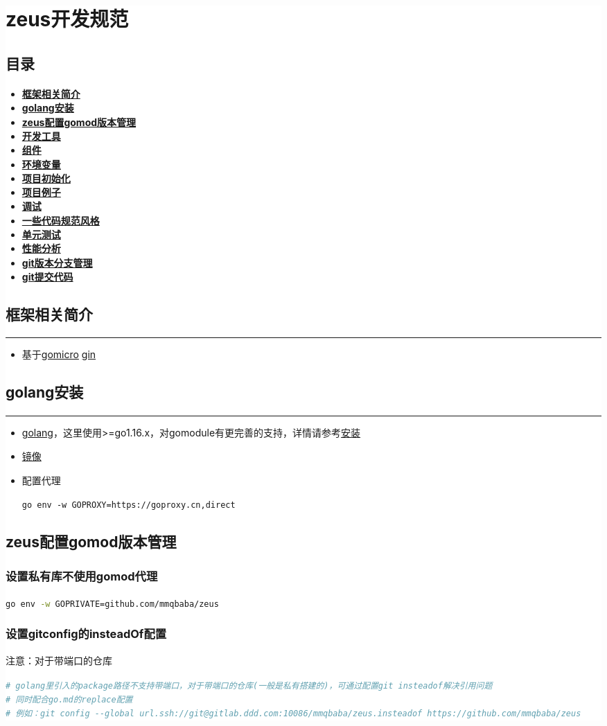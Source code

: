 # zeus开发规范

## 目录

- [**框架相关简介**](#框架相关简介)
- [**golang安装**](#golang安装)
- [**zeus配置gomod版本管理**](#zeus配置gomod版本管理)
- [**开发工具**](#开发工具)
- [**组件**](#组件)
- [**环境变量**](#环境变量)
- [**项目初始化**](#项目初始化)
- [**项目例子**](#项目例子)
- [**调试**](#调试)
- [**一些代码规范风格**](#一些代码规范风格)
- [**单元测试**](#单元测试)
- [**性能分析**](#性能分析)
- [**git版本分支管理**](#git版本分支管理)
- [**git提交代码**](#git提交代码)

## 框架相关简介
------

- 基于[gomicro](https://github.com/micro/go-micro) [gin](https://github.com/gin-gonic/gin)

## golang安装
------
- [golang](https://golang.google.cn/)，这里使用>=go1.16.x，对gomodule有更完善的支持，详情请参考[安装](https://golang.google.cn/doc/install)
- [镜像](https://goproxy.cn)
- 配置代理

    ```
    go env -w GOPROXY=https://goproxy.cn,direct
    ```

## zeus配置gomod版本管理

### 设置私有库不使用gomod代理

```bash
go env -w GOPRIVATE=github.com/mmqbaba/zeus
```

### 设置gitconfig的insteadOf配置
注意：对于带端口的仓库
```bash
# golang里引入的package路径不支持带端口，对于带端口的仓库(一般是私有搭建的)，可通过配置git insteadof解决引用问题
# 同时配合go.md的replace配置
# 例如：git config --global url.ssh://git@gitlab.ddd.com:10086/mmqbaba/zeus.insteadof https://github.com/mmqbaba/zeus
```
